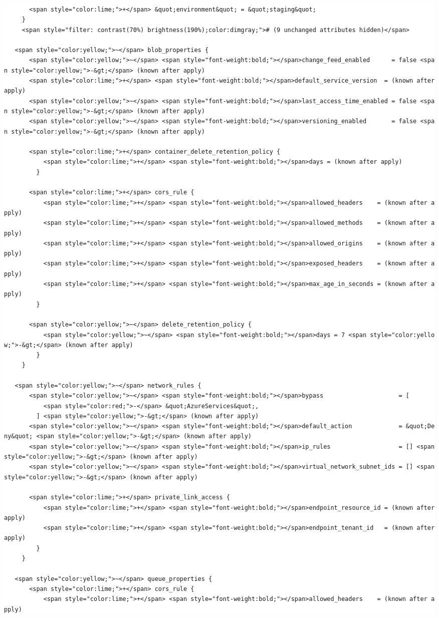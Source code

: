    ```
          <span style="color:lime;">+</span> &quot;environment&quot; = &quot;staging&quot;
        }
        <span style="filter: contrast(70%) brightness(190%);color:dimgray;"># (9 unchanged attributes hidden)</span>

      <span style="color:yellow;">~</span> blob_properties {
          <span style="color:yellow;">~</span> <span style="font-weight:bold;"></span>change_feed_enabled      = false <span style="color:yellow;">-&gt;</span> (known after apply)
          <span style="color:lime;">+</span> <span style="font-weight:bold;"></span>default_service_version  = (known after apply)
          <span style="color:yellow;">~</span> <span style="font-weight:bold;"></span>last_access_time_enabled = false <span style="color:yellow;">-&gt;</span> (known after apply)
          <span style="color:yellow;">~</span> <span style="font-weight:bold;"></span>versioning_enabled       = false <span style="color:yellow;">-&gt;</span> (known after apply)

          <span style="color:lime;">+</span> container_delete_retention_policy {
              <span style="color:lime;">+</span> <span style="font-weight:bold;"></span>days = (known after apply)
            }

          <span style="color:lime;">+</span> cors_rule {
              <span style="color:lime;">+</span> <span style="font-weight:bold;"></span>allowed_headers    = (known after apply)
              <span style="color:lime;">+</span> <span style="font-weight:bold;"></span>allowed_methods    = (known after apply)
              <span style="color:lime;">+</span> <span style="font-weight:bold;"></span>allowed_origins    = (known after apply)
              <span style="color:lime;">+</span> <span style="font-weight:bold;"></span>exposed_headers    = (known after apply)
              <span style="color:lime;">+</span> <span style="font-weight:bold;"></span>max_age_in_seconds = (known after apply)
            }

          <span style="color:yellow;">~</span> delete_retention_policy {
              <span style="color:yellow;">~</span> <span style="font-weight:bold;"></span>days = 7 <span style="color:yellow;">-&gt;</span> (known after apply)
            }
        }

      <span style="color:yellow;">~</span> network_rules {
          <span style="color:yellow;">~</span> <span style="font-weight:bold;"></span>bypass                     = [
              <span style="color:red;">-</span> &quot;AzureServices&quot;,
            ] <span style="color:yellow;">-&gt;</span> (known after apply)
          <span style="color:yellow;">~</span> <span style="font-weight:bold;"></span>default_action             = &quot;Deny&quot; <span style="color:yellow;">-&gt;</span> (known after apply)
          <span style="color:yellow;">~</span> <span style="font-weight:bold;"></span>ip_rules                   = [] <span style="color:yellow;">-&gt;</span> (known after apply)
          <span style="color:yellow;">~</span> <span style="font-weight:bold;"></span>virtual_network_subnet_ids = [] <span style="color:yellow;">-&gt;</span> (known after apply)

          <span style="color:lime;">+</span> private_link_access {
              <span style="color:lime;">+</span> <span style="font-weight:bold;"></span>endpoint_resource_id = (known after apply)
              <span style="color:lime;">+</span> <span style="font-weight:bold;"></span>endpoint_tenant_id   = (known after apply)
            }
        }

      <span style="color:yellow;">~</span> queue_properties {
          <span style="color:lime;">+</span> cors_rule {
              <span style="color:lime;">+</span> <span style="font-weight:bold;"></span>allowed_headers    = (known after apply)
   ```
